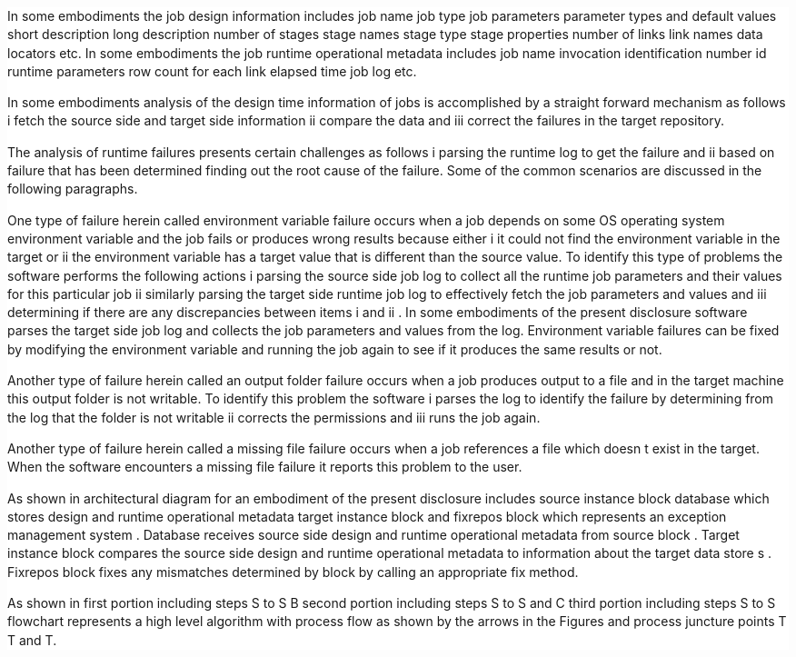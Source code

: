In some embodiments the job design information includes job name job type job parameters parameter types and default values short description long description number of stages stage names stage type stage properties number of links link names data locators etc. In some embodiments the job runtime operational metadata includes job name invocation identification number id runtime parameters row count for each link elapsed time job log etc.

In some embodiments analysis of the design time information of jobs is accomplished by a straight forward mechanism as follows i fetch the source side and target side information ii compare the data and iii correct the failures in the target repository.

The analysis of runtime failures presents certain challenges as follows i parsing the runtime log to get the failure and ii based on failure that has been determined finding out the root cause of the failure. Some of the common scenarios are discussed in the following paragraphs.

One type of failure herein called environment variable failure occurs when a job depends on some OS operating system environment variable and the job fails or produces wrong results because either i it could not find the environment variable in the target or ii the environment variable has a target value that is different than the source value. To identify this type of problems the software performs the following actions i parsing the source side job log to collect all the runtime job parameters and their values for this particular job ii similarly parsing the target side runtime job log to effectively fetch the job parameters and values and iii determining if there are any discrepancies between items i and ii . In some embodiments of the present disclosure software parses the target side job log and collects the job parameters and values from the log. Environment variable failures can be fixed by modifying the environment variable and running the job again to see if it produces the same results or not.

Another type of failure herein called an output folder failure occurs when a job produces output to a file and in the target machine this output folder is not writable. To identify this problem the software i parses the log to identify the failure by determining from the log that the folder is not writable ii corrects the permissions and iii runs the job again.

Another type of failure herein called a missing file failure occurs when a job references a file which doesn t exist in the target. When the software encounters a missing file failure it reports this problem to the user.

As shown in architectural diagram for an embodiment of the present disclosure includes source instance block database which stores design and runtime operational metadata target instance block and fixrepos block which represents an exception management system . Database receives source side design and runtime operational metadata from source block . Target instance block compares the source side design and runtime operational metadata to information about the target data store s . Fixrepos block fixes any mismatches determined by block by calling an appropriate fix method.

As shown in first portion including steps S to S B second portion including steps S to S and C third portion including steps S to S flowchart represents a high level algorithm with process flow as shown by the arrows in the Figures and process juncture points T T and T.
